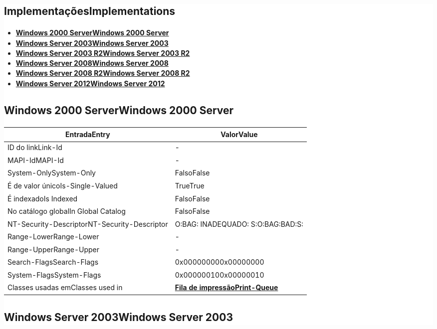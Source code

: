 

## <a name="implementations"></a><span data-ttu-id="45f7b-122">Implementações</span><span class="sxs-lookup"><span data-stu-id="45f7b-122">Implementations</span></span>

-   [<span data-ttu-id="45f7b-123">**Windows 2000 Server**</span><span class="sxs-lookup"><span data-stu-id="45f7b-123">**Windows 2000 Server**</span></span>](#windows-2000-server)
-   [<span data-ttu-id="45f7b-124">**Windows Server 2003**</span><span class="sxs-lookup"><span data-stu-id="45f7b-124">**Windows Server 2003**</span></span>](#windows-server-2003)
-   [<span data-ttu-id="45f7b-125">**Windows Server 2003 R2**</span><span class="sxs-lookup"><span data-stu-id="45f7b-125">**Windows Server 2003 R2**</span></span>](#windows-server-2003-r2)
-   [<span data-ttu-id="45f7b-126">**Windows Server 2008**</span><span class="sxs-lookup"><span data-stu-id="45f7b-126">**Windows Server 2008**</span></span>](#windows-server-2008)
-   [<span data-ttu-id="45f7b-127">**Windows Server 2008 R2**</span><span class="sxs-lookup"><span data-stu-id="45f7b-127">**Windows Server 2008 R2**</span></span>](#windows-server-2008-r2)
-   [<span data-ttu-id="45f7b-128">**Windows Server 2012**</span><span class="sxs-lookup"><span data-stu-id="45f7b-128">**Windows Server 2012**</span></span>](#windows-server-2012)

## <a name="windows-2000-server"></a><span data-ttu-id="45f7b-129">Windows 2000 Server</span><span class="sxs-lookup"><span data-stu-id="45f7b-129">Windows 2000 Server</span></span>



| <span data-ttu-id="45f7b-130">Entrada</span><span class="sxs-lookup"><span data-stu-id="45f7b-130">Entry</span></span> | <span data-ttu-id="45f7b-131">Valor</span><span class="sxs-lookup"><span data-stu-id="45f7b-131">Value</span></span> |
|------------------------|------------------------------------------------|
| <span data-ttu-id="45f7b-132">ID do link</span><span class="sxs-lookup"><span data-stu-id="45f7b-132">Link-Id</span></span>                | \-                                             |
| <span data-ttu-id="45f7b-133">MAPI-Id</span><span class="sxs-lookup"><span data-stu-id="45f7b-133">MAPI-Id</span></span>                | \-                                             |
| <span data-ttu-id="45f7b-134">System-Only</span><span class="sxs-lookup"><span data-stu-id="45f7b-134">System-Only</span></span>            | <span data-ttu-id="45f7b-135">Falso</span><span class="sxs-lookup"><span data-stu-id="45f7b-135">False</span></span>                                          |
| <span data-ttu-id="45f7b-136">É de valor único</span><span class="sxs-lookup"><span data-stu-id="45f7b-136">Is-Single-Valued</span></span>       | <span data-ttu-id="45f7b-137">True</span><span class="sxs-lookup"><span data-stu-id="45f7b-137">True</span></span>                                           |
| <span data-ttu-id="45f7b-138">É indexado</span><span class="sxs-lookup"><span data-stu-id="45f7b-138">Is Indexed</span></span>             | <span data-ttu-id="45f7b-139">Falso</span><span class="sxs-lookup"><span data-stu-id="45f7b-139">False</span></span>                                          |
| <span data-ttu-id="45f7b-140">No catálogo global</span><span class="sxs-lookup"><span data-stu-id="45f7b-140">In Global Catalog</span></span>      | <span data-ttu-id="45f7b-141">Falso</span><span class="sxs-lookup"><span data-stu-id="45f7b-141">False</span></span>                                          |
| <span data-ttu-id="45f7b-142">NT-Security-Descriptor</span><span class="sxs-lookup"><span data-stu-id="45f7b-142">NT-Security-Descriptor</span></span> | <span data-ttu-id="45f7b-143">O:BAG: INADEQUADO: S:</span><span class="sxs-lookup"><span data-stu-id="45f7b-143">O:BAG:BAD:S:</span></span>                                   |
| <span data-ttu-id="45f7b-144">Range-Lower</span><span class="sxs-lookup"><span data-stu-id="45f7b-144">Range-Lower</span></span>            | \-                                             |
| <span data-ttu-id="45f7b-145">Range-Upper</span><span class="sxs-lookup"><span data-stu-id="45f7b-145">Range-Upper</span></span>            | \-                                             |
| <span data-ttu-id="45f7b-146">Search-Flags</span><span class="sxs-lookup"><span data-stu-id="45f7b-146">Search-Flags</span></span>           | <span data-ttu-id="45f7b-147">0x00000000</span><span class="sxs-lookup"><span data-stu-id="45f7b-147">0x00000000</span></span>                                     |
| <span data-ttu-id="45f7b-148">System-Flags</span><span class="sxs-lookup"><span data-stu-id="45f7b-148">System-Flags</span></span>           | <span data-ttu-id="45f7b-149">0x00000010</span><span class="sxs-lookup"><span data-stu-id="45f7b-149">0x00000010</span></span>                                     |
| <span data-ttu-id="45f7b-150">Classes usadas em</span><span class="sxs-lookup"><span data-stu-id="45f7b-150">Classes used in</span></span>        | [<span data-ttu-id="45f7b-151">**Fila de impressão**</span><span class="sxs-lookup"><span data-stu-id="45f7b-151">**Print-Queue**</span></span>](c-printqueue.md)<br/> |



## <a name="windows-server-2003"></a><span data-ttu-id="45f7b-152">Windows Server 2003</span><span class="sxs-lookup"><span data-stu-id="45f7b-152">Windows Server 2003</span></span>
